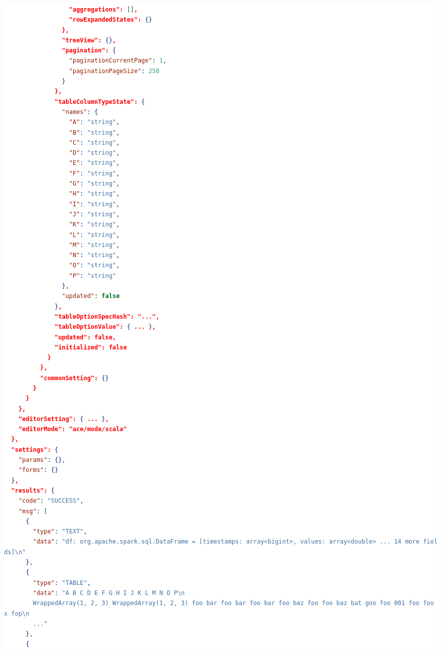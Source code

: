 ```json
                  "aggregations": [],
                  "rowExpandedStates": {}
                },
                "treeView": {},
                "pagination": {
                  "paginationCurrentPage": 1,
                  "paginationPageSize": 250
                }
              },
              "tableColumnTypeState": {
                "names": {
                  "A": "string",
                  "B": "string",
                  "C": "string",
                  "D": "string",
                  "E": "string",
                  "F": "string",
                  "G": "string",
                  "H": "string",
                  "I": "string",
                  "J": "string",
                  "K": "string",
                  "L": "string",
                  "M": "string",
                  "N": "string",
                  "O": "string",
                  "P": "string"
                },
                "updated": false
              },
              "tableOptionSpecHash": "...",
              "tableOptionValue": { ... },
              "updated": false,
              "initialized": false
            }
          },
          "commonSetting": {}
        }
      }
    },
    "editorSetting": { ... },
    "editorMode": "ace/mode/scala"
  },
  "settings": {
    "params": {},
    "forms": {}
  },
  "results": {
    "code": "SUCCESS",
    "msg": [
      {
        "type": "TEXT",
        "data": "df: org.apache.spark.sql.DataFrame = [timestamps: array<bigint>, values: array<double> ... 14 more fields]\n"
      },
      {
        "type": "TABLE",
        "data": "A B C D E F G H I J K L M N O P\n
        WrappedArray(1, 2, 3) WrappedArray(1, 2, 3) foo bar foo bar foo bar foo baz foo foo baz bat goo foo 001 foo foo x fop\n
        ..."
      },
      {
```